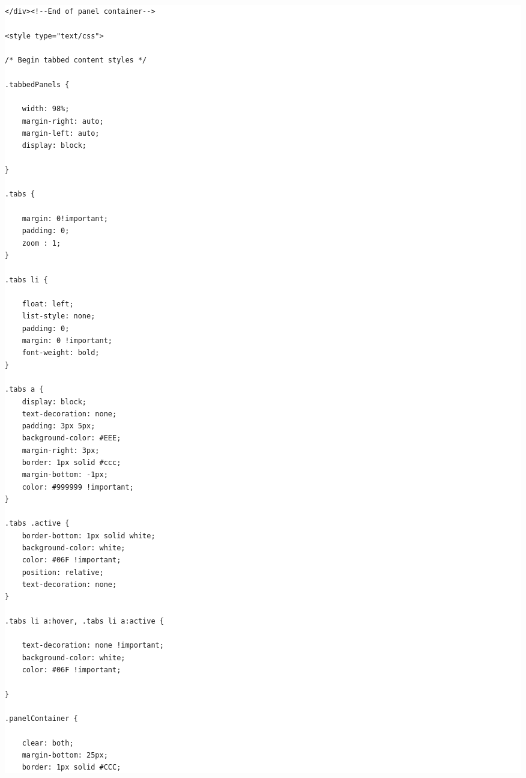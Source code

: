 ```
</div><!--End of panel container-->

<style type="text/css">

/* Begin tabbed content styles */

.tabbedPanels {

    width: 98%;
    margin-right: auto;
    margin-left: auto;
    display: block;

}

.tabs {

    margin: 0!important;
    padding: 0; 
    zoom : 1;
}

.tabs li {

    float: left;
    list-style: none;
    padding: 0;
    margin: 0 !important;
    font-weight: bold;
}

.tabs a {
    display: block;
    text-decoration: none;
    padding: 3px 5px;
    background-color: #EEE;
    margin-right: 3px;
    border: 1px solid #ccc;
    margin-bottom: -1px;
    color: #999999 !important;
}

.tabs .active {
    border-bottom: 1px solid white;
    background-color: white;
    color: #06F !important;
    position: relative;
    text-decoration: none;
}

.tabs li a:hover, .tabs li a:active {

    text-decoration: none !important;
    background-color: white;
    color: #06F !important;

}

.panelContainer {

    clear: both;
    margin-bottom: 25px;    
    border: 1px solid #CCC; 
```